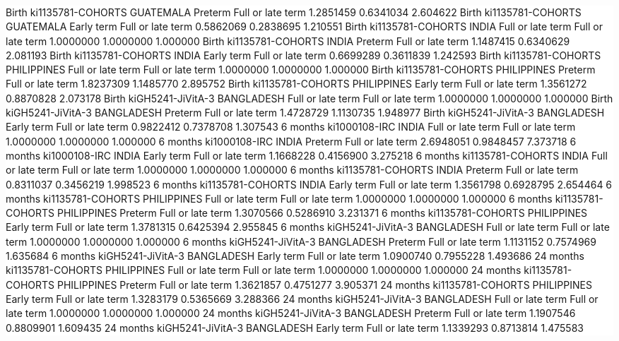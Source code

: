 Birth       ki1135781-COHORTS   GUATEMALA     Preterm              Full or late term    1.2851459   0.6341034   2.604622
Birth       ki1135781-COHORTS   GUATEMALA     Early term           Full or late term    0.5862069   0.2838695   1.210551
Birth       ki1135781-COHORTS   INDIA         Full or late term    Full or late term    1.0000000   1.0000000   1.000000
Birth       ki1135781-COHORTS   INDIA         Preterm              Full or late term    1.1487415   0.6340629   2.081193
Birth       ki1135781-COHORTS   INDIA         Early term           Full or late term    0.6699289   0.3611839   1.242593
Birth       ki1135781-COHORTS   PHILIPPINES   Full or late term    Full or late term    1.0000000   1.0000000   1.000000
Birth       ki1135781-COHORTS   PHILIPPINES   Preterm              Full or late term    1.8237309   1.1485770   2.895752
Birth       ki1135781-COHORTS   PHILIPPINES   Early term           Full or late term    1.3561272   0.8870828   2.073178
Birth       kiGH5241-JiVitA-3   BANGLADESH    Full or late term    Full or late term    1.0000000   1.0000000   1.000000
Birth       kiGH5241-JiVitA-3   BANGLADESH    Preterm              Full or late term    1.4728729   1.1130735   1.948977
Birth       kiGH5241-JiVitA-3   BANGLADESH    Early term           Full or late term    0.9822412   0.7378708   1.307543
6 months    ki1000108-IRC       INDIA         Full or late term    Full or late term    1.0000000   1.0000000   1.000000
6 months    ki1000108-IRC       INDIA         Preterm              Full or late term    2.6948051   0.9848457   7.373718
6 months    ki1000108-IRC       INDIA         Early term           Full or late term    1.1668228   0.4156900   3.275218
6 months    ki1135781-COHORTS   INDIA         Full or late term    Full or late term    1.0000000   1.0000000   1.000000
6 months    ki1135781-COHORTS   INDIA         Preterm              Full or late term    0.8311037   0.3456219   1.998523
6 months    ki1135781-COHORTS   INDIA         Early term           Full or late term    1.3561798   0.6928795   2.654464
6 months    ki1135781-COHORTS   PHILIPPINES   Full or late term    Full or late term    1.0000000   1.0000000   1.000000
6 months    ki1135781-COHORTS   PHILIPPINES   Preterm              Full or late term    1.3070566   0.5286910   3.231371
6 months    ki1135781-COHORTS   PHILIPPINES   Early term           Full or late term    1.3781315   0.6425394   2.955845
6 months    kiGH5241-JiVitA-3   BANGLADESH    Full or late term    Full or late term    1.0000000   1.0000000   1.000000
6 months    kiGH5241-JiVitA-3   BANGLADESH    Preterm              Full or late term    1.1131152   0.7574969   1.635684
6 months    kiGH5241-JiVitA-3   BANGLADESH    Early term           Full or late term    1.0900740   0.7955228   1.493686
24 months   ki1135781-COHORTS   PHILIPPINES   Full or late term    Full or late term    1.0000000   1.0000000   1.000000
24 months   ki1135781-COHORTS   PHILIPPINES   Preterm              Full or late term    1.3621857   0.4751277   3.905371
24 months   ki1135781-COHORTS   PHILIPPINES   Early term           Full or late term    1.3283179   0.5365669   3.288366
24 months   kiGH5241-JiVitA-3   BANGLADESH    Full or late term    Full or late term    1.0000000   1.0000000   1.000000
24 months   kiGH5241-JiVitA-3   BANGLADESH    Preterm              Full or late term    1.1907546   0.8809901   1.609435
24 months   kiGH5241-JiVitA-3   BANGLADESH    Early term           Full or late term    1.1339293   0.8713814   1.475583
